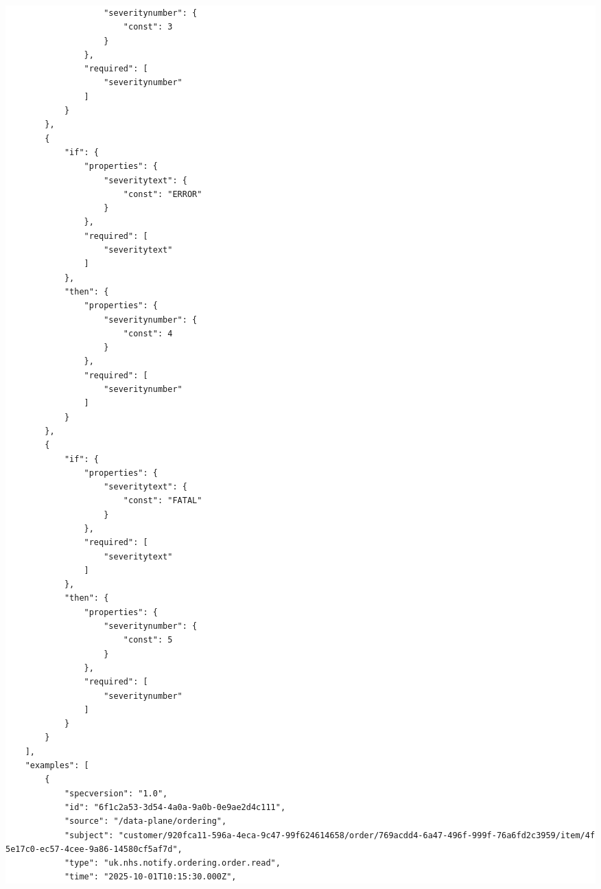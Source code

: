 ```
                    "severitynumber": {
                        "const": 3
                    }
                },
                "required": [
                    "severitynumber"
                ]
            }
        },
        {
            "if": {
                "properties": {
                    "severitytext": {
                        "const": "ERROR"
                    }
                },
                "required": [
                    "severitytext"
                ]
            },
            "then": {
                "properties": {
                    "severitynumber": {
                        "const": 4
                    }
                },
                "required": [
                    "severitynumber"
                ]
            }
        },
        {
            "if": {
                "properties": {
                    "severitytext": {
                        "const": "FATAL"
                    }
                },
                "required": [
                    "severitytext"
                ]
            },
            "then": {
                "properties": {
                    "severitynumber": {
                        "const": 5
                    }
                },
                "required": [
                    "severitynumber"
                ]
            }
        }
    ],
    "examples": [
        {
            "specversion": "1.0",
            "id": "6f1c2a53-3d54-4a0a-9a0b-0e9ae2d4c111",
            "source": "/data-plane/ordering",
            "subject": "customer/920fca11-596a-4eca-9c47-99f624614658/order/769acdd4-6a47-496f-999f-76a6fd2c3959/item/4f5e17c0-ec57-4cee-9a86-14580cf5af7d",
            "type": "uk.nhs.notify.ordering.order.read",
            "time": "2025-10-01T10:15:30.000Z",
```